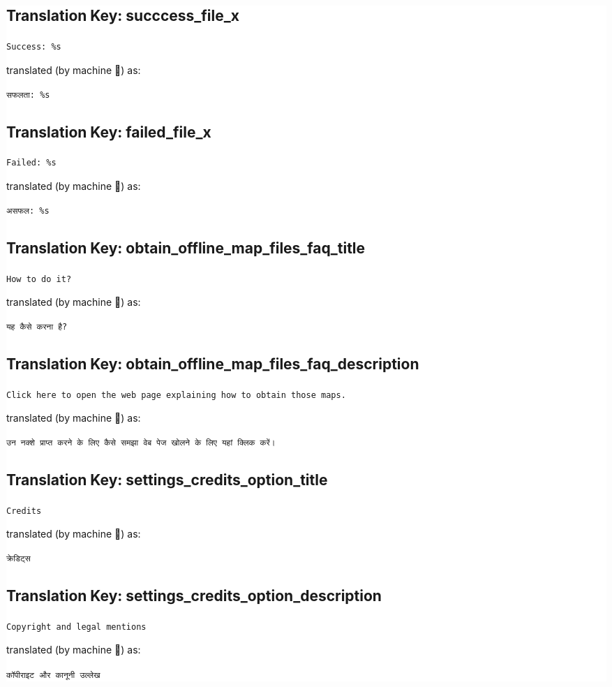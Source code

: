 
## Translation Key: succcess_file_x
```
Success: %s
```
translated (by machine 🤖) as:
```
सफलता: %s
```


## Translation Key: failed_file_x
```
Failed: %s
```
translated (by machine 🤖) as:
```
असफल: %s
```


## Translation Key: obtain_offline_map_files_faq_title
```
How to do it?
```
translated (by machine 🤖) as:
```
यह कैसे करना है?
```


## Translation Key: obtain_offline_map_files_faq_description
```
Click here to open the web page explaining how to obtain those maps.
```
translated (by machine 🤖) as:
```
उन नक्शे प्राप्त करने के लिए कैसे समझा वेब पेज खोलने के लिए यहां क्लिक करें।
```


## Translation Key: settings_credits_option_title
```
Credits
```
translated (by machine 🤖) as:
```
क्रेडिट्स
```


## Translation Key: settings_credits_option_description
```
Copyright and legal mentions
```
translated (by machine 🤖) as:
```
कॉपीराइट और कानूनी उल्लेख
```
